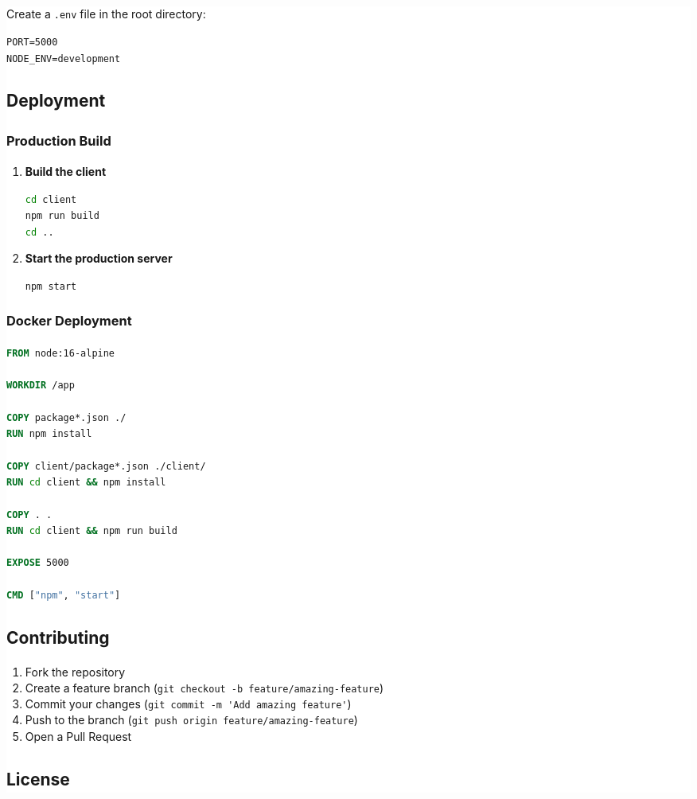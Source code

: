 Create a `.env` file in the root directory:

```env
PORT=5000
NODE_ENV=development
```

## Deployment

### Production Build

1. **Build the client**
   ```bash
   cd client
   npm run build
   cd ..
   ```

2. **Start the production server**
   ```bash
   npm start
   ```

### Docker Deployment

```dockerfile
FROM node:16-alpine

WORKDIR /app

COPY package*.json ./
RUN npm install

COPY client/package*.json ./client/
RUN cd client && npm install

COPY . .
RUN cd client && npm run build

EXPOSE 5000

CMD ["npm", "start"]
```

## Contributing

1. Fork the repository
2. Create a feature branch (`git checkout -b feature/amazing-feature`)
3. Commit your changes (`git commit -m 'Add amazing feature'`)
4. Push to the branch (`git push origin feature/amazing-feature`)
5. Open a Pull Request

## License
